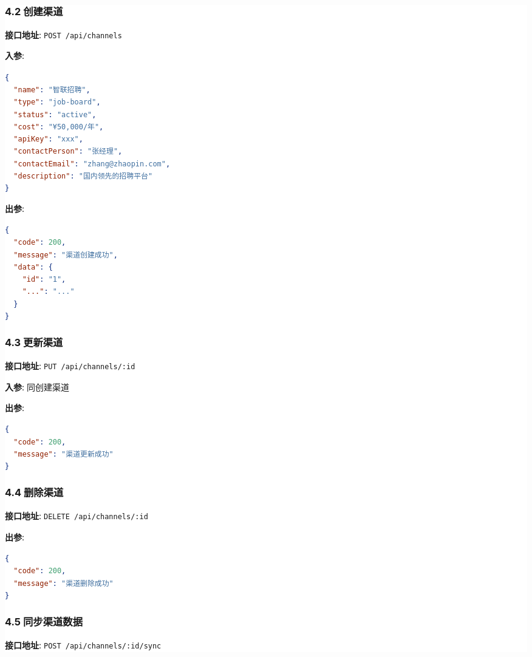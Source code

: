 ### 4.2 创建渠道
**接口地址**: `POST /api/channels`

**入参**:
```json
{
  "name": "智联招聘",
  "type": "job-board",
  "status": "active",
  "cost": "¥50,000/年",
  "apiKey": "xxx",
  "contactPerson": "张经理",
  "contactEmail": "zhang@zhaopin.com",
  "description": "国内领先的招聘平台"
}
```

**出参**:
```json
{
  "code": 200,
  "message": "渠道创建成功",
  "data": {
    "id": "1",
    "...": "..."
  }
}
```

### 4.3 更新渠道
**接口地址**: `PUT /api/channels/:id`

**入参**: 同创建渠道

**出参**:
```json
{
  "code": 200,
  "message": "渠道更新成功"
}
```

### 4.4 删除渠道
**接口地址**: `DELETE /api/channels/:id`

**出参**:
```json
{
  "code": 200,
  "message": "渠道删除成功"
}
```

### 4.5 同步渠道数据
**接口地址**: `POST /api/channels/:id/sync`
